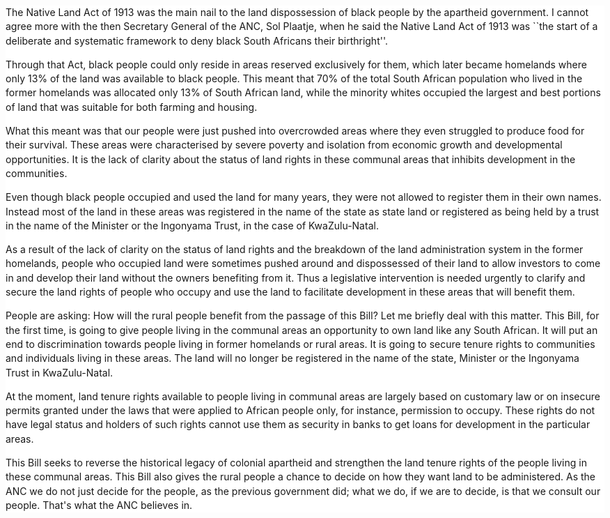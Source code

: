 The Native Land Act of 1913 was the main nail to the land  dispossession  of
black people by the apartheid government. I cannot agree more with the  then
Secretary General of the ANC, Sol Plaatje, when he said the Native Land  Act
of 1913 was ``the start of a deliberate and  systematic  framework  to  deny
black South Africans their birthright''.

Through  that  Act,  black  people  could  only  reside  in  areas  reserved
exclusively for them, which later became homelands where  only  13%  of  the
land was available to black people. This meant that 70% of the  total  South
African population who lived in the former homelands was allocated only  13%
of South African land, while the minority whites occupied  the  largest  and
best portions of land that was suitable for both farming and housing.

What this meant was that our people were just pushed into overcrowded  areas
where they even struggled to produce food for their  survival.  These  areas
were characterised by severe poverty and isolation from economic growth  and
developmental opportunities. It is the lack of clarity about the  status  of
land rights in  these  communal  areas  that  inhibits  development  in  the
communities.

Even though black people occupied and used the land  for  many  years,  they
were not allowed to register them in their own names. Instead  most  of  the
land in these areas was registered in the name of the state  as  state  land
or registered as being held by a trust in the name of the  Minister  or  the
Ingonyama Trust, in the case of KwaZulu-Natal.

As a result of the lack of clarity on the status  of  land  rights  and  the
breakdown of the land administration system in the former homelands,  people
who occupied land were sometimes pushed around  and  dispossessed  of  their
land to allow investors to come  in  and  develop  their  land  without  the
owners benefiting  from  it.  Thus  a  legislative  intervention  is  needed
urgently to clarify and secure the land rights of people who occupy and  use
the land to facilitate development in these areas that will benefit them.

People are asking: How will the rural people benefit  from  the  passage  of
this Bill? Let me briefly deal with this matter. This Bill,  for  the  first
time, is going to give people living in the communal  areas  an  opportunity
to own land like any South African. It will put  an  end  to  discrimination
towards people living in former homelands or rural areas.  It  is  going  to
secure tenure rights to communities and individuals living in  these  areas.
The land will no longer be registered in the name of the state, Minister  or
the Ingonyama Trust in KwaZulu-Natal.

At the moment, land tenure rights available to  people  living  in  communal
areas are largely based on customary law  or  on  insecure  permits  granted
under the laws that were applied  to  African  people  only,  for  instance,
permission to occupy. These rights do not have legal status and  holders  of
such rights  cannot  use  them  as  security  in  banks  to  get  loans  for
development in the particular areas.

This Bill seeks to reverse the historical legacy of colonial  apartheid  and
strengthen the land tenure rights of the people  living  in  these  communal
areas. This Bill also gives the rural people a chance to decide on how  they
want land to be administered. As the ANC we  do  not  just  decide  for  the
people, as the previous government did; what we do, if we are to decide,  is
that we consult our people. That's what the ANC believes in.
